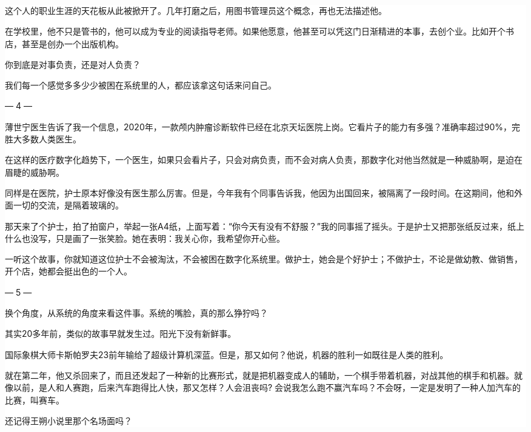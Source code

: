 


这个人的职业生涯的天花板从此被掀开了。几年打磨之后，用图书管理员这个概念，再也无法描述他。



在学校里，他不只是管书的，他可以成为专业的阅读指导老师。如果他愿意，他甚至可以凭这门日渐精进的本事，去创个业。比如开个书店，甚至是创办一个出版机构。

 

你到底是对事负责，还是对人负责？



我们每一个感觉多多少少被困在系统里的人，都应该拿这句话来问自己。



— 4 —

 

薄世宁医生告诉了我一个信息，2020年，一款颅内肿瘤诊断软件已经在北京天坛医院上岗。它看片子的能力有多强？准确率超过90%，完胜大多数人类医生。



在这样的医疗数字化趋势下，一个医生，如果只会看片子，只会对病负责，而不会对病人负责，那数字化对他当然就是一种威胁啊，是迫在眉睫的威胁啊。





 

同样是在医院，护士原本好像没有医生那么厉害。但是，今年我有个同事告诉我，他因为出国回来，被隔离了一段时间。在这期间，他和外面一切的交流，是隔着玻璃的。



那天来了个护士，拍了拍窗户，举起一张A4纸，上面写着：“你今天有没有不舒服？”我的同事摇了摇头。于是护士又把那张纸反过来，纸上什么也没写，只是画了一张笑脸。她在表明：我关心你，我希望你开心些。

 

一听这个故事，你就知道这位护士不会被淘汰，不会被困在数字化系统里。做护士，她会是个好护士；不做护士，不论是做幼教、做销售，开个店，她都会挺出色的一个人。







— 5 —



换个角度，从系统的角度来看这件事。系统的嘴脸，真的那么狰狞吗？

 

其实20多年前，类似的故事早就发生过。阳光下没有新鲜事。



国际象棋大师卡斯帕罗夫23前年输给了超级计算机深蓝。但是，那又如何？他说，机器的胜利一如既往是人类的胜利。



就在第二年，他又杀回来了，而且还发起了一种新的比赛形式，就是把机器变成人的辅助，一个棋手带着机器，对战其他的棋手和机器。就像以前，是人和人赛跑，后来汽车跑得比人快，那又怎样？人会沮丧吗? 会说我怎么跑不赢汽车吗？不会呀，一定是发明了一种人加汽车的比赛，叫赛车。





 

还记得王朔小说里那个名场面吗？

